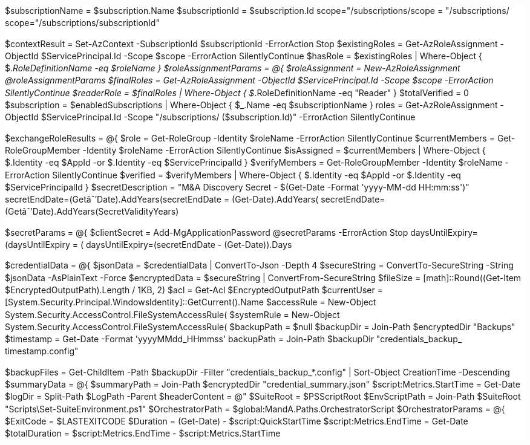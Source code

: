 $subscriptionName = $subscription.Name
$subscriptionId = $subscription.Id
scope="/subscriptions/scope = "/subscriptions/
scope="/subscriptions/subscriptionId"

$contextResult = Set-AzContext -SubscriptionId $subscriptionId -ErrorAction Stop
$existingRoles = Get-AzRoleAssignment -ObjectId $ServicePrincipal.Id -Scope $scope -ErrorAction SilentlyContinue
$hasRole = $existingRoles | Where-Object { $_.RoleDefinitionName -eq $roleName }
$roleAssignmentParams = @{
$roleAssignment = New-AzRoleAssignment @roleAssignmentParams
$finalRoles = Get-AzRoleAssignment -ObjectId $ServicePrincipal.Id -Scope $scope -ErrorAction SilentlyContinue
$readerRole = $finalRoles | Where-Object { $_.RoleDefinitionName -eq "Reader" }
$totalVerified = 0
$subscription = $enabledSubscriptions | Where-Object { $_.Name -eq $subscriptionName }
roles = Get-AzRoleAssignment -ObjectId $ServicePrincipal.Id -Scope "/subscriptions/
($subscription.Id)" -ErrorAction SilentlyContinue

$exchangeRoleResults = @{
$role = Get-RoleGroup -Identity $roleName -ErrorAction SilentlyContinue
$currentMembers = Get-RoleGroupMember -Identity $roleName -ErrorAction SilentlyContinue
$isAssigned = $currentMembers | Where-Object { $.Identity -eq $AppId -or $.Identity -eq $ServicePrincipalId }
$verifyMembers = Get-RoleGroupMember -Identity $roleName -ErrorAction SilentlyContinue
$verified = $verifyMembers | Where-Object { $.Identity -eq $AppId -or $.Identity -eq $ServicePrincipalId }
$secretDescription = "M&A Discovery Secret - $(Get-Date -Format 'yyyy-MM-dd HH:mm:ss')"
secretEndDate=(Getâˆ’Date).AddYears(secretEndDate = (Get-Date).AddYears(
secretEndDate=(Getâˆ’Date).AddYears(SecretValidityYears)

$secretParams = @{
$clientSecret = Add-MgApplicationPassword @secretParams -ErrorAction Stop
daysUntilExpiry=(daysUntilExpiry = (
daysUntilExpiry=(secretEndDate - (Get-Date)).Days

$credentialData = @{
$jsonData = $credentialData | ConvertTo-Json -Depth 4
$secureString = ConvertTo-SecureString -String $jsonData -AsPlainText -Force
$encryptedData = $secureString | ConvertFrom-SecureString
$fileSize = [math]::Round((Get-Item $EncryptedOutputPath).Length / 1KB, 2)
$acl = Get-Acl $EncryptedOutputPath
$currentUser = [System.Security.Principal.WindowsIdentity]::GetCurrent().Name
$accessRule = New-Object System.Security.AccessControl.FileSystemAccessRule(
$systemRule = New-Object System.Security.AccessControl.FileSystemAccessRule(
$backupPath = $null
$backupDir = Join-Path $encryptedDir "Backups"
$timestamp = Get-Date -Format 'yyyyMMdd_HHmmss'
backupPath = Join-Path $backupDir "credentials_backup_
timestamp.config"

$backupFiles = Get-ChildItem -Path $backupDir -Filter "credentials_backup_*.config" | Sort-Object CreationTime -Descending
$summaryData = @{
$summaryPath = Join-Path $encryptedDir "credential_summary.json"
$script:Metrics.StartTime = Get-Date
$logDir = Split-Path $LogPath -Parent
$headerContent = @"
$SuiteRoot = $PSScriptRoot
$EnvScriptPath = Join-Path $SuiteRoot "Scripts\Set-SuiteEnvironment.ps1"
$OrchestratorPath = $global:MandA.Paths.OrchestratorScript
$OrchestratorParams = @{
$ExitCode = $LASTEXITCODE
$Duration = (Get-Date) - $script:QuickStartTime
$script:Metrics.EndTime = Get-Date
$totalDuration = $script:Metrics.EndTime - $script:Metrics.StartTime
